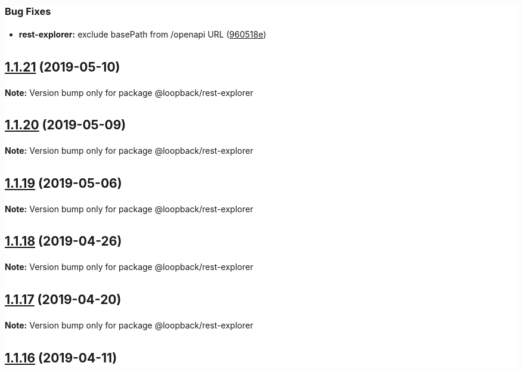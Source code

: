 
### Bug Fixes

* **rest-explorer:** exclude basePath from /openapi URL ([960518e](https://github.com/loopbackio/loopback-next/commit/960518e))





## [1.1.21](https://github.com/loopbackio/loopback-next/compare/@loopback/rest-explorer@1.1.20...@loopback/rest-explorer@1.1.21) (2019-05-10)

**Note:** Version bump only for package @loopback/rest-explorer





## [1.1.20](https://github.com/loopbackio/loopback-next/compare/@loopback/rest-explorer@1.1.19...@loopback/rest-explorer@1.1.20) (2019-05-09)

**Note:** Version bump only for package @loopback/rest-explorer





## [1.1.19](https://github.com/loopbackio/loopback-next/compare/@loopback/rest-explorer@1.1.18...@loopback/rest-explorer@1.1.19) (2019-05-06)

**Note:** Version bump only for package @loopback/rest-explorer





## [1.1.18](https://github.com/loopbackio/loopback-next/compare/@loopback/rest-explorer@1.1.17...@loopback/rest-explorer@1.1.18) (2019-04-26)

**Note:** Version bump only for package @loopback/rest-explorer





## [1.1.17](https://github.com/loopbackio/loopback-next/compare/@loopback/rest-explorer@1.1.16...@loopback/rest-explorer@1.1.17) (2019-04-20)

**Note:** Version bump only for package @loopback/rest-explorer





## [1.1.16](https://github.com/loopbackio/loopback-next/compare/@loopback/rest-explorer@1.1.15...@loopback/rest-explorer@1.1.16) (2019-04-11)

